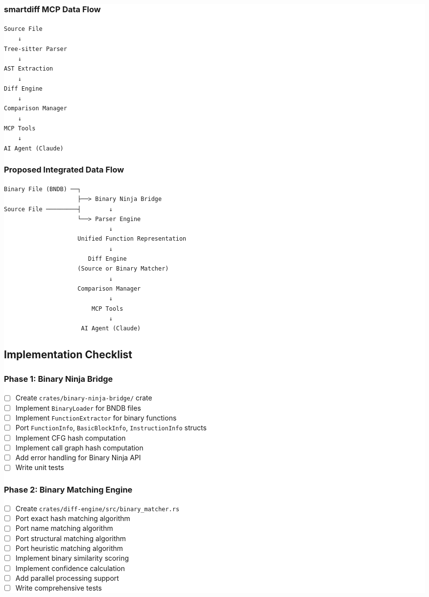 ### smartdiff MCP Data Flow
```
Source File
    ↓
Tree-sitter Parser
    ↓
AST Extraction
    ↓
Diff Engine
    ↓
Comparison Manager
    ↓
MCP Tools
    ↓
AI Agent (Claude)
```

### Proposed Integrated Data Flow
```
Binary File (BNDB) ──┐
                     ├──> Binary Ninja Bridge
Source File ─────────┤        ↓
                     └──> Parser Engine
                              ↓
                     Unified Function Representation
                              ↓
                        Diff Engine
                     (Source or Binary Matcher)
                              ↓
                     Comparison Manager
                              ↓
                         MCP Tools
                              ↓
                      AI Agent (Claude)
```

## Implementation Checklist

### Phase 1: Binary Ninja Bridge
- [ ] Create `crates/binary-ninja-bridge/` crate
- [ ] Implement `BinaryLoader` for BNDB files
- [ ] Implement `FunctionExtractor` for binary functions
- [ ] Port `FunctionInfo`, `BasicBlockInfo`, `InstructionInfo` structs
- [ ] Implement CFG hash computation
- [ ] Implement call graph hash computation
- [ ] Add error handling for Binary Ninja API
- [ ] Write unit tests

### Phase 2: Binary Matching Engine
- [ ] Create `crates/diff-engine/src/binary_matcher.rs`
- [ ] Port exact hash matching algorithm
- [ ] Port name matching algorithm
- [ ] Port structural matching algorithm
- [ ] Port heuristic matching algorithm
- [ ] Implement binary similarity scoring
- [ ] Implement confidence calculation
- [ ] Add parallel processing support
- [ ] Write comprehensive tests
